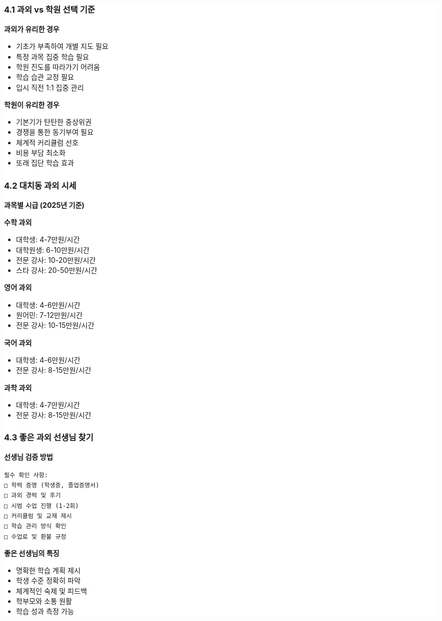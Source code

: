 ### 4.1 과외 vs 학원 선택 기준

**과외가 유리한 경우**
- 기초가 부족하여 개별 지도 필요
- 특정 과목 집중 학습 필요
- 학원 진도를 따라가기 어려움
- 학습 습관 교정 필요
- 입시 직전 1:1 집중 관리

**학원이 유리한 경우**
- 기본기가 탄탄한 중상위권
- 경쟁을 통한 동기부여 필요
- 체계적 커리큘럼 선호
- 비용 부담 최소화
- 또래 집단 학습 효과

### 4.2 대치동 과외 시세

**과목별 시급 (2025년 기준)**

**수학 과외**
- 대학생: 4-7만원/시간
- 대학원생: 6-10만원/시간
- 전문 강사: 10-20만원/시간
- 스타 강사: 20-50만원/시간

**영어 과외**
- 대학생: 4-6만원/시간
- 원어민: 7-12만원/시간
- 전문 강사: 10-15만원/시간

**국어 과외**
- 대학생: 4-6만원/시간
- 전문 강사: 8-15만원/시간

**과학 과외**
- 대학생: 4-7만원/시간
- 전문 강사: 8-15만원/시간

### 4.3 좋은 과외 선생님 찾기

**선생님 검증 방법**
```
필수 확인 사항:
□ 학력 증명 (학생증, 졸업증명서)
□ 과외 경력 및 후기
□ 시범 수업 진행 (1-2회)
□ 커리큘럼 및 교재 제시
□ 학습 관리 방식 확인
□ 수업료 및 환불 규정
```

**좋은 선생님의 특징**
- 명확한 학습 계획 제시
- 학생 수준 정확히 파악
- 체계적인 숙제 및 피드백
- 학부모와 소통 원활
- 학습 성과 측정 가능
